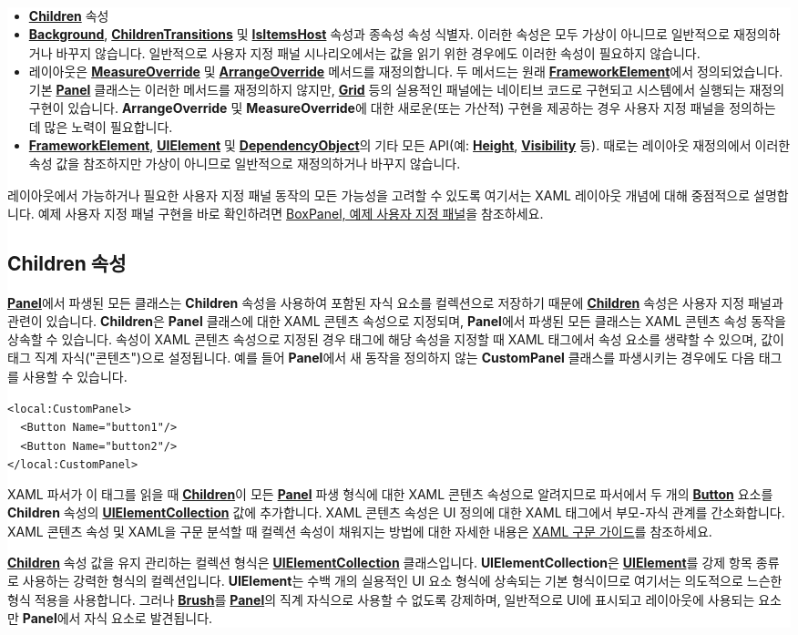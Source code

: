 -   [  **Children**](https://docs.microsoft.com/uwp/api/windows.ui.xaml.controls.panel.children) 속성
-   [  **Background**](https://docs.microsoft.com/uwp/api/windows.ui.xaml.controls.panel.background), [**ChildrenTransitions**](https://docs.microsoft.com/uwp/api/windows.ui.xaml.controls.panel.childrentransitions) 및 [**IsItemsHost**](https://docs.microsoft.com/uwp/api/windows.ui.xaml.controls.panel.isitemshost) 속성과 종속성 속성 식별자. 이러한 속성은 모두 가상이 아니므로 일반적으로 재정의하거나 바꾸지 않습니다. 일반적으로 사용자 지정 패널 시나리오에서는 값을 읽기 위한 경우에도 이러한 속성이 필요하지 않습니다.
-   레이아웃은 [**MeasureOverride**](https://docs.microsoft.com/uwp/api/windows.ui.xaml.frameworkelement.measureoverride) 및 [**ArrangeOverride**](https://docs.microsoft.com/uwp/api/windows.ui.xaml.frameworkelement.arrangeoverride) 메서드를 재정의합니다. 두 메서드는 원래 [**FrameworkElement**](https://docs.microsoft.com/uwp/api/Windows.UI.Xaml.FrameworkElement)에서 정의되었습니다. 기본 [**Panel**](https://docs.microsoft.com/uwp/api/Windows.UI.Xaml.Controls.Panel) 클래스는 이러한 메서드를 재정의하지 않지만, [**Grid**](https://docs.microsoft.com/uwp/api/Windows.UI.Xaml.Controls.Grid) 등의 실용적인 패널에는 네이티브 코드로 구현되고 시스템에서 실행되는 재정의 구현이 있습니다. **ArrangeOverride** 및 **MeasureOverride**에 대한 새로운(또는 가산적) 구현을 제공하는 경우 사용자 지정 패널을 정의하는 데 많은 노력이 필요합니다.
-   [  **FrameworkElement**](https://docs.microsoft.com/uwp/api/Windows.UI.Xaml.FrameworkElement), [**UIElement**](https://docs.microsoft.com/uwp/api/Windows.UI.Xaml.UIElement) 및 [**DependencyObject**](https://docs.microsoft.com/uwp/api/Windows.UI.Xaml.DependencyObject)의 기타 모든 API(예: [**Height**](/uwp/api/Windows.UI.Xaml.FrameworkElement.Height), [**Visibility**](https://docs.microsoft.com/uwp/api/windows.ui.xaml.uielement.visibility) 등). 때로는 레이아웃 재정의에서 이러한 속성 값을 참조하지만 가상이 아니므로 일반적으로 재정의하거나 바꾸지 않습니다.

레이아웃에서 가능하거나 필요한 사용자 지정 패널 동작의 모든 가능성을 고려할 수 있도록 여기서는 XAML 레이아웃 개념에 대해 중점적으로 설명합니다. 예제 사용자 지정 패널 구현을 바로 확인하려면 [BoxPanel, 예제 사용자 지정 패널](boxpanel-example-custom-panel.md)을 참조하세요.

## <a name="the-children-property"></a>**Children** 속성


[  **Panel**](https://docs.microsoft.com/uwp/api/windows.ui.xaml.controls.panel.children)에서 파생된 모든 클래스는 **Children** 속성을 사용하여 포함된 자식 요소를 컬렉션으로 저장하기 때문에 [**Children**](https://docs.microsoft.com/uwp/api/Windows.UI.Xaml.Controls.Panel) 속성은 사용자 지정 패널과 관련이 있습니다. **Children**은 **Panel** 클래스에 대한 XAML 콘텐츠 속성으로 지정되며, **Panel**에서 파생된 모든 클래스는 XAML 콘텐츠 속성 동작을 상속할 수 있습니다. 속성이 XAML 콘텐츠 속성으로 지정된 경우 태그에 해당 속성을 지정할 때 XAML 태그에서 속성 요소를 생략할 수 있으며, 값이 태그 직계 자식("콘텐츠")으로 설정됩니다. 예를 들어 **Panel**에서 새 동작을 정의하지 않는 **CustomPanel** 클래스를 파생시키는 경우에도 다음 태그를 사용할 수 있습니다.

```XAML
<local:CustomPanel>
  <Button Name="button1"/>
  <Button Name="button2"/>
</local:CustomPanel>
```

XAML 파서가 이 태그를 읽을 때 [**Children**](https://docs.microsoft.com/uwp/api/windows.ui.xaml.controls.panel.children)이 모든 [**Panel**](https://docs.microsoft.com/uwp/api/Windows.UI.Xaml.Controls.Panel) 파생 형식에 대한 XAML 콘텐츠 속성으로 알려지므로 파서에서 두 개의 [**Button**](https://docs.microsoft.com/uwp/api/Windows.UI.Xaml.Controls.Button) 요소를 **Children** 속성의 [**UIElementCollection**](https://docs.microsoft.com/uwp/api/Windows.UI.Xaml.Controls.UIElementCollection) 값에 추가합니다. XAML 콘텐츠 속성은 UI 정의에 대한 XAML 태그에서 부모-자식 관계를 간소화합니다. XAML 콘텐츠 속성 및 XAML을 구문 분석할 때 컬렉션 속성이 채워지는 방법에 대한 자세한 내용은 [XAML 구문 가이드](https://docs.microsoft.com/windows/uwp/xaml-platform/xaml-syntax-guide)를 참조하세요.

[  **Children**](https://docs.microsoft.com/uwp/api/windows.ui.xaml.controls.panel.children) 속성 값을 유지 관리하는 컬렉션 형식은 [**UIElementCollection**](https://docs.microsoft.com/uwp/api/Windows.UI.Xaml.Controls.UIElementCollection) 클래스입니다. **UIElementCollection**은 [**UIElement**](https://docs.microsoft.com/uwp/api/Windows.UI.Xaml.UIElement)를 강제 항목 종류로 사용하는 강력한 형식의 컬렉션입니다. **UIElement**는 수백 개의 실용적인 UI 요소 형식에 상속되는 기본 형식이므로 여기서는 의도적으로 느슨한 형식 적용을 사용합니다. 그러나 [**Brush**](/uwp/api/Windows.UI.Xaml.Media.Brush)를 [**Panel**](https://docs.microsoft.com/uwp/api/Windows.UI.Xaml.Controls.Panel)의 직계 자식으로 사용할 수 없도록 강제하며, 일반적으로 UI에 표시되고 레이아웃에 사용되는 요소만 **Panel**에서 자식 요소로 발견됩니다.
